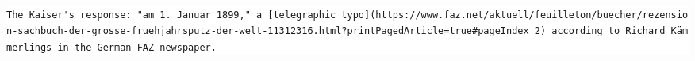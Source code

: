	The Kaiser's response: "am 1. Januar 1899," a [telegraphic typo](https://www.faz.net/aktuell/feuilleton/buecher/rezension-sachbuch-der-grosse-fruehjahrsputz-der-welt-11312316.html?printPagedArticle=true#pageIndex_2) according to Richard Kämmerlings in the German FAZ newspaper.

[^colleges]:
    At the end of 1899 the Boston Herald asked an array of college presidents to conclusivey determine the year that begins the 20th century. In [the December 10th issue](/assets/img/decade/Boston_Herald_published_as_THE_SUNDAY_HERALD.___December_10_1899.pdf) they published the results in a huge spread, along with a history of calendar systems. Colleges whose presidents or other professors correctly said 1901: Princeton, Cornell, Columbia, Penn, Vassar, Bowdoin, Dartmouth, Brown, Yale, Harvard, and Chicago. Those who incorrectly answered 1900: Wellesley, Tufts, and Smith. Elsewhere the New York Tribune editor writes of the 1900 error: "This notion has about disappeared, however, before the gaze of calm eyed mathematics. The only persons of prominence who ever held it were the president of Wellesley College and the German Emperor" (12 December 1899, "[La Fin de Siecle](https://www.newspapers.com/image/206532828/?terms=wellesley)," pg. 6).

[^abacists]:
    Neal H. Ewing, quoted in "[The Natural Century](https://books.google.com/books?id=hS1LAQAAMAAJ&pg=PA62&lpg=PA62&dq=%22the+centurial+figures+are+the+symbol%22&source=bl&ots=293RC9I4c9&sig=ACfU3U2_s9Np82aD3fVL_FQps1Sq44ayzw&hl=en&sa=X&ved=2ahUKEwjws8mRre3mAhWIVN8KHTfaBH8Q6AEwAHoECAYQAQ#v=onepage&q=%22the%20centurial%20figures%20are%20the%20symbol%22&f=false)," _The American Architect and Building News_, Volume 65, 1899, pg. 62.

[^newsweek]:
	Bill Barol, "The Eighties Are Over," _Newsweek_, 4 Jan 1988, pp. 40-41.

[^bloch]:
	Marc Bloch, _The Historian's Craft_, 1944, pp. 181-182. Another passage from this book that's particularly relevant for those of us interested in [the time zone database (tzdb)](https://typesandtimes.net/2019/05/royal-astronomical-society-python):
	> Now, the scholar loves close dating. He finds it both an appeasement to his instinctive horror
	> of the vague and a great comfort to the conscience. He wants to have read and to have checked
	> everything which concerns his subject. [...] However, let us beware of worshipping the idol of
	> false precision. The most precise measurement is not necessarily the one which refers to the
	> smallest unit of time---in which case, we should have to prefer not only a year to a decade,
	> but also a second to a day---it is the one which is best adapted to the nature of the events. 

[^susman]:
	Warren Susman, _Culture as History_, 1973.

[^smith]:
	Jason Scott Smith. "[The Strange History of the Decade: Modernity, Nostalgia, and the Perils of Periodization](http://www.jstor.org/stable/3789661)." _Journal of Social History_, vol. 32, no. 2, 1998. All of the discussion about the particularity of the decade above comes from this fascinating article!

[^iso8601decade]:
	For the definition of decades, see ISO 8601-1:2019, Section 4.3.11, and extended definitions in Part 2, ISO 8601-2:2019, Sections 4.3.5 and 4.4.1.7.

[^iso8601calendar]:
	For the reinterpreted definition of the Gregorian calendar, see ISO 8601-1:2019, Section 4.2.1. A [draft copy](https://www.loc.gov/standards/datetime/iso-tc154-wg5_n0038_iso_wd_8601-1_2016-02-16.pdf) of an older version exists on a web server for the Library of Congress; Section 3.2.1 there. The Java library for date and time --- `java.time` or JSR 310, one of my all-time favorite APIs --- [describes](https://docs.oracle.com/javase/8/docs/api/java/time/chrono/IsoChronology.html) the ISO calendar system as "the _de facto_ world calendar."
